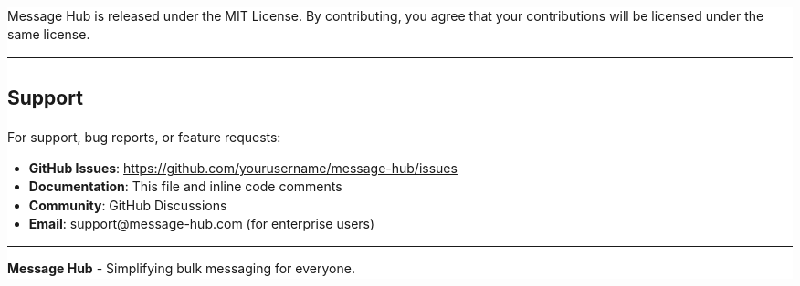 Message Hub is released under the MIT License. By contributing, you agree that your contributions will be licensed under the same license.

---

## Support

For support, bug reports, or feature requests:

- **GitHub Issues**: https://github.com/yourusername/message-hub/issues
- **Documentation**: This file and inline code comments
- **Community**: GitHub Discussions
- **Email**: support@message-hub.com (for enterprise users)

---

**Message Hub** - Simplifying bulk messaging for everyone.
